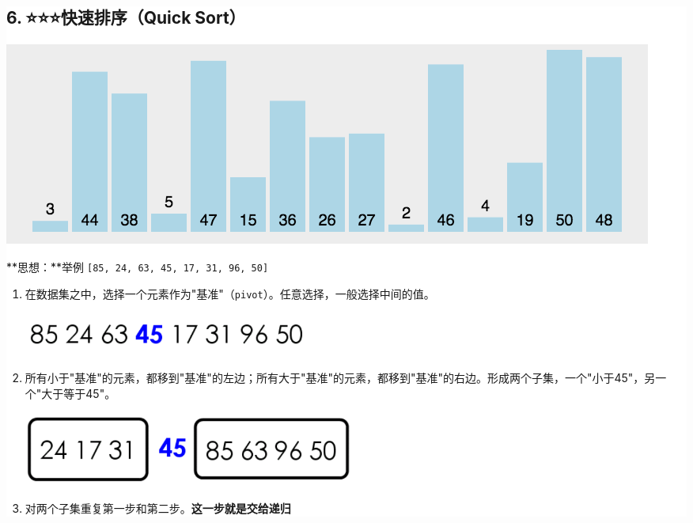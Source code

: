 





## 6. ⭐⭐⭐快速排序（Quick Sort）

![](Sorting_Algorithm.assets/Quick_Sort.gif)

**思想：**举例 `[85, 24, 63, 45, 17, 31, 96, 50]`

1. 在数据集之中，选择一个元素作为"基准"（`pivot`）。任意选择，一般选择中间的值。

   <img src="Sorting_Algorithm.assets/image-20201103145612633.png" alt="image-20201103145612633" style="zoom:67%;" />

2. 所有小于"基准"的元素，都移到"基准"的左边；所有大于"基准"的元素，都移到"基准"的右边。形成两个子集，一个"小于45"，另一个"大于等于45"。

   <img src="Sorting_Algorithm.assets/image-20201103145726049.png" alt="image-20201103145726049" style="zoom:67%;" />

3. 对两个子集重复第一步和第二步。**这一步就是交给递归**
